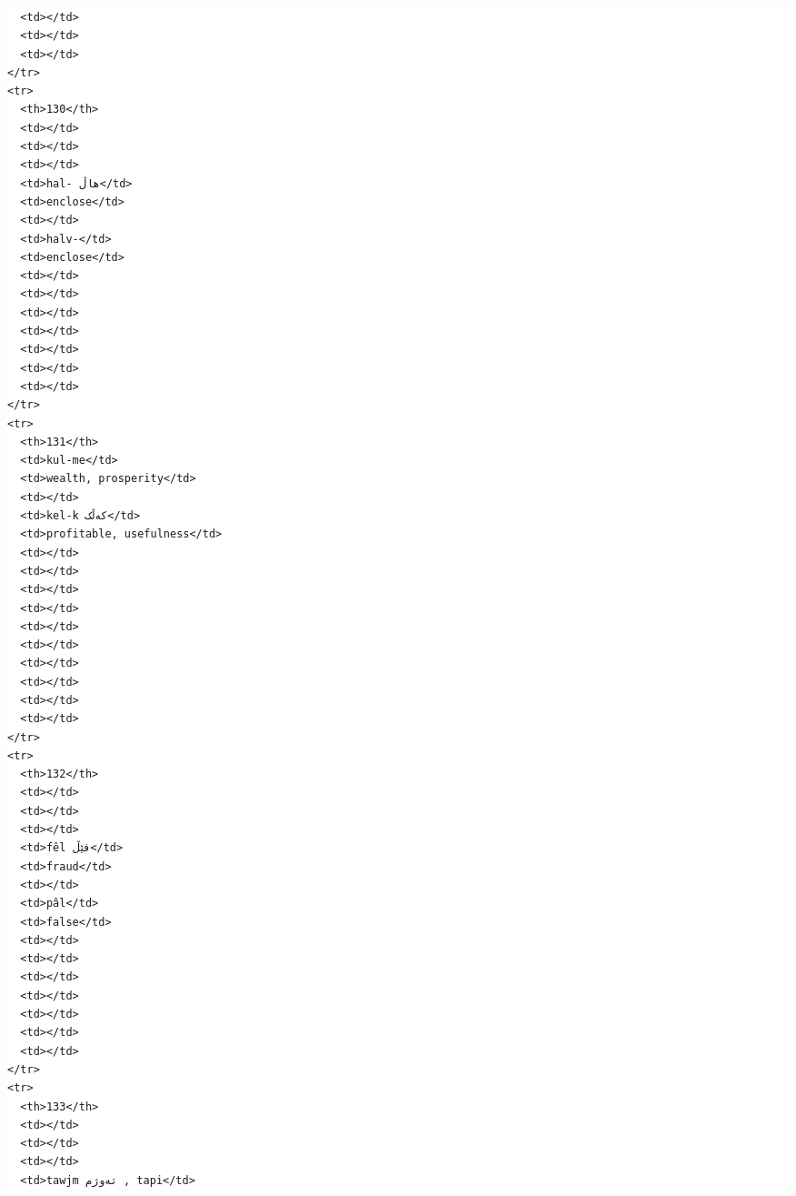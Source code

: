       <td></td>
      <td></td>
      <td></td>
    </tr>
    <tr>
      <th>130</th>
      <td></td>
      <td></td>
      <td></td>
      <td>hal- هاڵ</td>
      <td>enclose</td>
      <td></td>
      <td>halv-</td>
      <td>enclose</td>
      <td></td>
      <td></td>
      <td></td>
      <td></td>
      <td></td>
      <td></td>
      <td></td>
    </tr>
    <tr>
      <th>131</th>
      <td>kul-me</td>
      <td>wealth, prosperity</td>
      <td></td>
      <td>kel-k کەڵک</td>
      <td>profitable, usefulness</td>
      <td></td>
      <td></td>
      <td></td>
      <td></td>
      <td></td>
      <td></td>
      <td></td>
      <td></td>
      <td></td>
      <td></td>
    </tr>
    <tr>
      <th>132</th>
      <td></td>
      <td></td>
      <td></td>
      <td>fêl فێڵ</td>
      <td>fraud</td>
      <td></td>
      <td>pâl</td>
      <td>false</td>
      <td></td>
      <td></td>
      <td></td>
      <td></td>
      <td></td>
      <td></td>
      <td></td>
    </tr>
    <tr>
      <th>133</th>
      <td></td>
      <td></td>
      <td></td>
      <td>tawjm تەوژم , tapi</td>